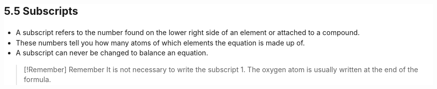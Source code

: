 ## 5.5 Subscripts

- A subscript refers to the number found on the lower right side of an element or attached to a compound.
- These numbers tell you how many atoms of which elements the equation is made up of.
- A subscript can never be changed to balance an equation.

> [!Remember] Remember
> It is not necessary to write the subscript 1.
> The oxygen atom is usually written at the end of the formula.
